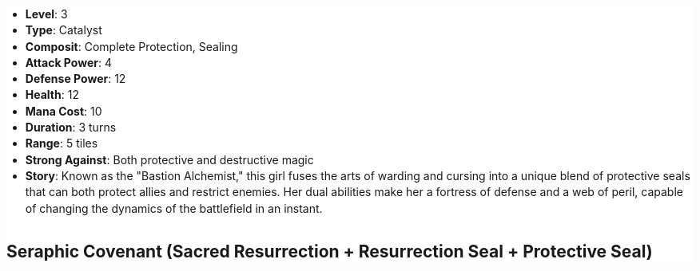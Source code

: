 - **Level**: 3
- **Type**: Catalyst
- **Composit**: Complete Protection, Sealing
- **Attack Power**: 4
- **Defense Power**: 12
- **Health**: 12
- **Mana Cost**: 10
- **Duration**: 3 turns
- **Range**: 5 tiles
- **Strong Against**: Both protective and destructive magic
- **Story**: Known as the "Bastion Alchemist," this girl fuses the arts of warding and cursing into a unique blend of protective seals that can both protect allies and restrict enemies. Her dual abilities make her a fortress of defense and a web of peril, capable of changing the dynamics of the battlefield in an instant.

## Seraphic Covenant (Sacred Resurrection + Resurrection Seal + Protective Seal)
